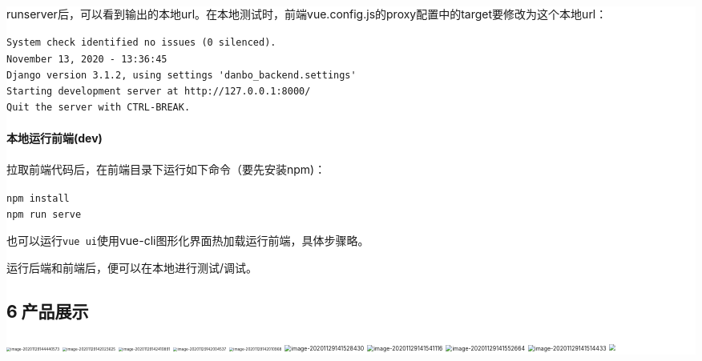 runserver后，可以看到输出的本地url。在本地测试时，前端vue.config.js的proxy配置中的target要修改为这个本地url：

```
System check identified no issues (0 silenced).
November 13, 2020 - 13:36:45
Django version 3.1.2, using settings 'danbo_backend.settings'
Starting development server at http://127.0.0.1:8000/
Quit the server with CTRL-BREAK.
```

#### 本地运行前端(dev)

拉取前端代码后，在前端目录下运行如下命令（要先安装npm)：

```
npm install
npm run serve
```

也可以运行`vue ui`使用vue-cli图形化界面热加载运行前端，具体步骤略。

运行后端和前端后，便可以在本地进行测试/调试。



## 6 产品展示

<img src="D:\复旦\计算机课程\大四上\软件工程化开发\project\Software-Engineering-Project---Danbo\Sprint2文档\image-20201129144440573.png" alt="image-20201129144440573" style="zoom:33%;" />

<img src="D:\复旦\计算机课程\大四上\软件工程化开发\project\Software-Engineering-Project---Danbo\Sprint2文档\image-20201129142023625.png" alt="image-20201129142023625" style="zoom:33%;" />

<img src="D:\复旦\计算机课程\大四上\软件工程化开发\project\Software-Engineering-Project---Danbo\Sprint2文档\image-20201129142410891.png" alt="image-20201129142410891" style="zoom:33%;" />

<img src="D:\复旦\计算机课程\大四上\软件工程化开发\project\Software-Engineering-Project---Danbo\Sprint2文档\image-20201129142004537.png" alt="image-20201129142004537" style="zoom:33%;" />

<img src="D:\复旦\计算机课程\大四上\软件工程化开发\project\Software-Engineering-Project---Danbo\Sprint2文档\image-20201129142010968.png" alt="image-20201129142010968" style="zoom:33%;" />

<img src="D:\复旦\计算机课程\大四上\软件工程化开发\project\Software-Engineering-Project---Danbo\Sprint2文档\image-20201129141528430.png" alt="image-20201129141528430" style="zoom:50%;" />

<img src="D:\复旦\计算机课程\大四上\软件工程化开发\project\Software-Engineering-Project---Danbo\Sprint2文档\image-20201129141541116.png" alt="image-20201129141541116" style="zoom:50%;" />

<img src="D:\复旦\计算机课程\大四上\软件工程化开发\project\Software-Engineering-Project---Danbo\Sprint2文档\image-20201129141552664.png" alt="image-20201129141552664" style="zoom:50%;" />

<img src="D:\复旦\计算机课程\大四上\软件工程化开发\project\Software-Engineering-Project---Danbo\Sprint2文档\image-20201129141514433.png" alt="image-20201129141514433" style="zoom:50%;" />

<img src="D:\复旦\计算机课程\大四上\软件工程化开发\project\Software-Engineering-Project---Danbo\Sprint2文档\release_horse.png" style="zoom:50%;" />